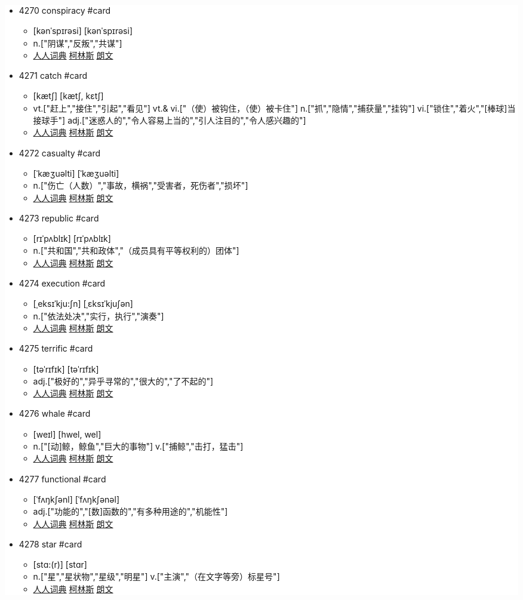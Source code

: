 
- 4270 conspiracy #card
  - [kənˈspɪrəsi]  [kənˈspɪrəsi]
  - n.["阴谋","反叛","共谋"]
  - [人人词典](https://www.91dict.com/words?w=conspiracy) [柯林斯](https://www.collinsdictionary.com/zh/dictionary/english/conspiracy) [朗文](https://www.ldoceonline.com/dictionary/conspiracy)
  

- 4271 catch #card
  - [kætʃ]  [kætʃ, kɛtʃ]
  - vt.["赶上","接住","引起","看见"]  vt.& vi.["（使）被钩住，（使）被卡住"]  n.["抓","隐情","捕获量","挂钩"]  vi.["锁住","着火","[棒球]当接球手"]  adj.["迷惑人的","令人容易上当的","引人注目的","令人感兴趣的"]
  - [人人词典](https://www.91dict.com/words?w=catch) [柯林斯](https://www.collinsdictionary.com/zh/dictionary/english/catch) [朗文](https://www.ldoceonline.com/dictionary/catch)
  

- 4272 casualty #card
  - [ˈkæʒuəlti]  [ˈkæʒuəlti]
  - n.["伤亡（人数）","事故，横祸","受害者，死伤者","损坏"]
  - [人人词典](https://www.91dict.com/words?w=casualty) [柯林斯](https://www.collinsdictionary.com/zh/dictionary/english/casualty) [朗文](https://www.ldoceonline.com/dictionary/casualty)
  

- 4273 republic #card
  - [rɪˈpʌblɪk]  [rɪˈpʌblɪk]
  - n.["共和国","共和政体","（成员具有平等权利的）团体"]
  - [人人词典](https://www.91dict.com/words?w=republic) [柯林斯](https://www.collinsdictionary.com/zh/dictionary/english/republic) [朗文](https://www.ldoceonline.com/dictionary/republic)
  

- 4274 execution #card
  - [ˌeksɪˈkju:ʃn]  [ˌɛksɪˈkjuʃən]
  - n.["依法处决","实行，执行","演奏"]
  - [人人词典](https://www.91dict.com/words?w=execution) [柯林斯](https://www.collinsdictionary.com/zh/dictionary/english/execution) [朗文](https://www.ldoceonline.com/dictionary/execution)
  

- 4275 terrific #card
  - [təˈrɪfɪk]  [təˈrɪfɪk]
  - adj.["极好的","异乎寻常的","很大的","了不起的"]
  - [人人词典](https://www.91dict.com/words?w=terrific) [柯林斯](https://www.collinsdictionary.com/zh/dictionary/english/terrific) [朗文](https://www.ldoceonline.com/dictionary/terrific)
  

- 4276 whale #card
  - [weɪl]  [hwel, wel]
  - n.["[动]鲸，鲸鱼","巨大的事物"]  v.["捕鲸","击打，猛击"]
  - [人人词典](https://www.91dict.com/words?w=whale) [柯林斯](https://www.collinsdictionary.com/zh/dictionary/english/whale) [朗文](https://www.ldoceonline.com/dictionary/whale)
  

- 4277 functional #card
  - [ˈfʌŋkʃənl]  [ˈfʌŋkʃənəl]
  - adj.["功能的","[数]函数的","有多种用途的","机能性"]
  - [人人词典](https://www.91dict.com/words?w=functional) [柯林斯](https://www.collinsdictionary.com/zh/dictionary/english/functional) [朗文](https://www.ldoceonline.com/dictionary/functional)
  

- 4278 star #card
  - [stɑ:(r)]  [stɑr]
  - n.["星","星状物","星级","明星"]  v.["主演","（在文字等旁）标星号"]
  - [人人词典](https://www.91dict.com/words?w=star) [柯林斯](https://www.collinsdictionary.com/zh/dictionary/english/star) [朗文](https://www.ldoceonline.com/dictionary/star)
  